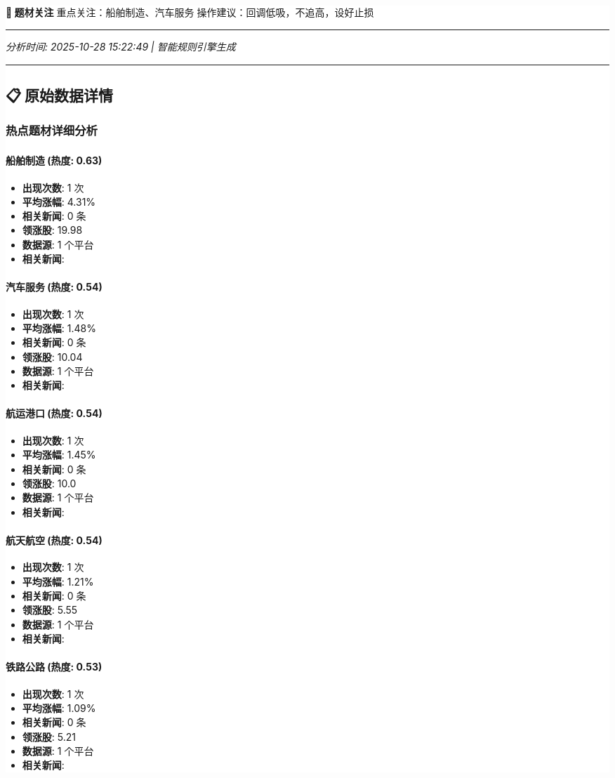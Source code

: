 **🎯 题材关注**
重点关注：船舶制造、汽车服务
操作建议：回调低吸，不追高，设好止损


---
*分析时间: 2025-10-28 15:22:49 | 智能规则引擎生成*

---

## 📋 原始数据详情

### 热点题材详细分析


#### 船舶制造 (热度: 0.63)
- **出现次数**: 1 次
- **平均涨幅**: 4.31%
- **相关新闻**: 0 条
- **领涨股**: 19.98
- **数据源**: 1 个平台
- **相关新闻**:

#### 汽车服务 (热度: 0.54)
- **出现次数**: 1 次
- **平均涨幅**: 1.48%
- **相关新闻**: 0 条
- **领涨股**: 10.04
- **数据源**: 1 个平台
- **相关新闻**:

#### 航运港口 (热度: 0.54)
- **出现次数**: 1 次
- **平均涨幅**: 1.45%
- **相关新闻**: 0 条
- **领涨股**: 10.0
- **数据源**: 1 个平台
- **相关新闻**:

#### 航天航空 (热度: 0.54)
- **出现次数**: 1 次
- **平均涨幅**: 1.21%
- **相关新闻**: 0 条
- **领涨股**: 5.55
- **数据源**: 1 个平台
- **相关新闻**:

#### 铁路公路 (热度: 0.53)
- **出现次数**: 1 次
- **平均涨幅**: 1.09%
- **相关新闻**: 0 条
- **领涨股**: 5.21
- **数据源**: 1 个平台
- **相关新闻**:
